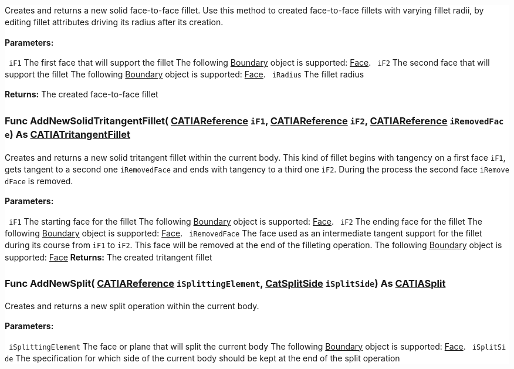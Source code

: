    Creates and returns a new solid face-to-face fillet.
Use this method to created face-to-face fillets with varying fillet radii, by editing fillet attributes driving its radius after its creation.

**Parameters:**

` iF1`      The first face that will support the fillet
The following
[Boundary](../MecModInterfaces/interface_Boundary_14542.md) object is supported: [Face](../MecModInterfaces/interface_Face_3398.md). ` iF2`      The second face that will support the fillet
The following
[Boundary](../MecModInterfaces/interface_Boundary_14542.md) object is supported: [Face](../MecModInterfaces/interface_Face_3398.md). ` iRadius`      The fillet radius

**Returns:**      The created face-to-face fillet  
### Func **AddNewSolidTritangentFillet**( [CATIAReference](../InfInterfaces/interface_Reference_17481.md)  `iF1`,  [CATIAReference](../InfInterfaces/interface_Reference_17481.md)  `iF2`,  [CATIAReference](../InfInterfaces/interface_Reference_17481.md)  `iRemovedFace`) As [CATIATritangentFillet](../PartInterfaces/interface_TritangentFillet_55088.md)

   Creates and returns a new solid tritangent fillet within the current body.
This kind of fillet begins with tangency on a first face `iF1`, gets tangent to a second one `iRemovedFace` and ends with tangency to a third one `iF2`. During the process the second face `iRemovedFace` is removed.

**Parameters:**

` iF1`      The starting face for the fillet
The following
[Boundary](../MecModInterfaces/interface_Boundary_14542.md) object is supported: [Face](../MecModInterfaces/interface_Face_3398.md). ` iF2`      The ending face for the fillet
The following
[Boundary](../MecModInterfaces/interface_Boundary_14542.md) object is supported: [Face](../MecModInterfaces/interface_Face_3398.md). ` iRemovedFace`      The face used as an intermediate tangent support for the fillet during its course from `iF1` to `iF2`. This face will be removed at the end of the filleting operation.
The following
[Boundary](../MecModInterfaces/interface_Boundary_14542.md) object is supported: [Face](../MecModInterfaces/interface_Face_3398.md) **Returns:**      The created tritangent fillet  
### Func **AddNewSplit**( [CATIAReference](../InfInterfaces/interface_Reference_17481.md)  `iSplittingElement`,  [CatSplitSide](../PartInterfaces/enum_CatSplitSide_30158.md)  `iSplitSide`) As [CATIASplit](../PartInterfaces/interface_Split_5882.md)

   Creates and returns a new split operation within the current body.

**Parameters:**

` iSplittingElement`      The face or plane that will split the current body
The following
[Boundary](../MecModInterfaces/interface_Boundary_14542.md) object is supported: [Face](../MecModInterfaces/interface_Face_3398.md). ` iSplitSide`      The specification for which side of the current body should be kept at the end of the split operation
